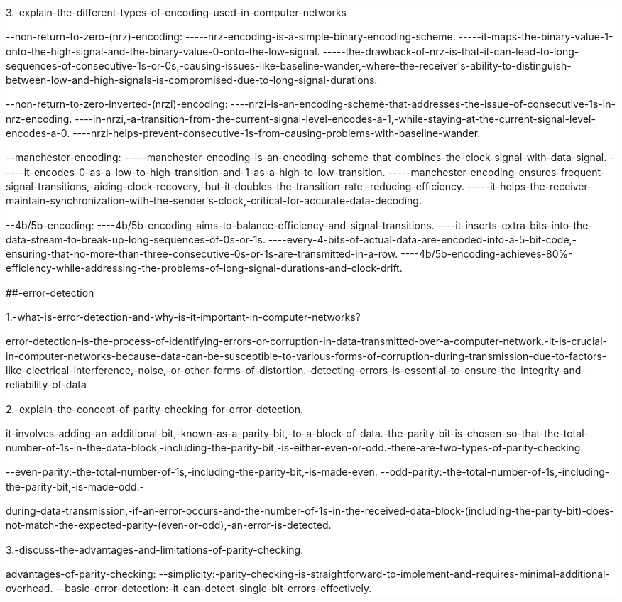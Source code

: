 
3.-explain-the-different-types-of-encoding-used-in-computer-networks

--non-return-to-zero-(nrz)-encoding:
-----nrz-encoding-is-a-simple-binary-encoding-scheme.
-----it-maps-the-binary-value-1-onto-the-high-signal-and-the-binary-value-0-onto-the-low-signal.
-----the-drawback-of-nrz-is-that-it-can-lead-to-long-sequences-of-consecutive-1s-or-0s,-causing-issues-like-baseline-wander,-where-the-receiver's-ability-to-distinguish-between-low-and-high-signals-is-compromised-due-to-long-signal-durations.

--non-return-to-zero-inverted-(nrzi)-encoding:
----nrzi-is-an-encoding-scheme-that-addresses-the-issue-of-consecutive-1s-in-nrz-encoding.
----in-nrzi,-a-transition-from-the-current-signal-level-encodes-a-1,-while-staying-at-the-current-signal-level-encodes-a-0.
----nrzi-helps-prevent-consecutive-1s-from-causing-problems-with-baseline-wander.

--manchester-encoding:
-----manchester-encoding-is-an-encoding-scheme-that-combines-the-clock-signal-with-data-signal.
-----it-encodes-0-as-a-low-to-high-transition-and-1-as-a-high-to-low-transition.
-----manchester-encoding-ensures-frequent-signal-transitions,-aiding-clock-recovery,-but-it-doubles-the-transition-rate,-reducing-efficiency.
-----it-helps-the-receiver-maintain-synchronization-with-the-sender's-clock,-critical-for-accurate-data-decoding.

--4b/5b-encoding:
----4b/5b-encoding-aims-to-balance-efficiency-and-signal-transitions.
----it-inserts-extra-bits-into-the-data-stream-to-break-up-long-sequences-of-0s-or-1s.
----every-4-bits-of-actual-data-are-encoded-into-a-5-bit-code,-ensuring-that-no-more-than-three-consecutive-0s-or-1s-are-transmitted-in-a-row.
----4b/5b-encoding-achieves-80%-efficiency-while-addressing-the-problems-of-long-signal-durations-and-clock-drift.

##-error-detection

1.-what-is-error-detection-and-why-is-it-important-in-computer-networks?

error-detection-is-the-process-of-identifying-errors-or-corruption-in-data-transmitted-over-a-computer-network.-it-is-crucial-in-computer-networks-because-data-can-be-susceptible-to-various-forms-of-corruption-during-transmission-due-to-factors-like-electrical-interference,-noise,-or-other-forms-of-distortion.-detecting-errors-is-essential-to-ensure-the-integrity-and-reliability-of-data

2.-explain-the-concept-of-parity-checking-for-error-detection.

it-involves-adding-an-additional-bit,-known-as-a-parity-bit,-to-a-block-of-data.-the-parity-bit-is-chosen-so-that-the-total-number-of-1s-in-the-data-block,-including-the-parity-bit,-is-either-even-or-odd.-there-are-two-types-of-parity-checking:

--even-parity:-the-total-number-of-1s,-including-the-parity-bit,-is-made-even.
--odd-parity:-the-total-number-of-1s,-including-the-parity-bit,-is-made-odd.-

during-data-transmission,-if-an-error-occurs-and-the-number-of-1s-in-the-received-data-block-(including-the-parity-bit)-does-not-match-the-expected-parity-(even-or-odd),-an-error-is-detected.

3.-discuss-the-advantages-and-limitations-of-parity-checking.


advantages-of-parity-checking:
--simplicity:-parity-checking-is-straightforward-to-implement-and-requires-minimal-additional-overhead.
--basic-error-detection:-it-can-detect-single-bit-errors-effectively.
